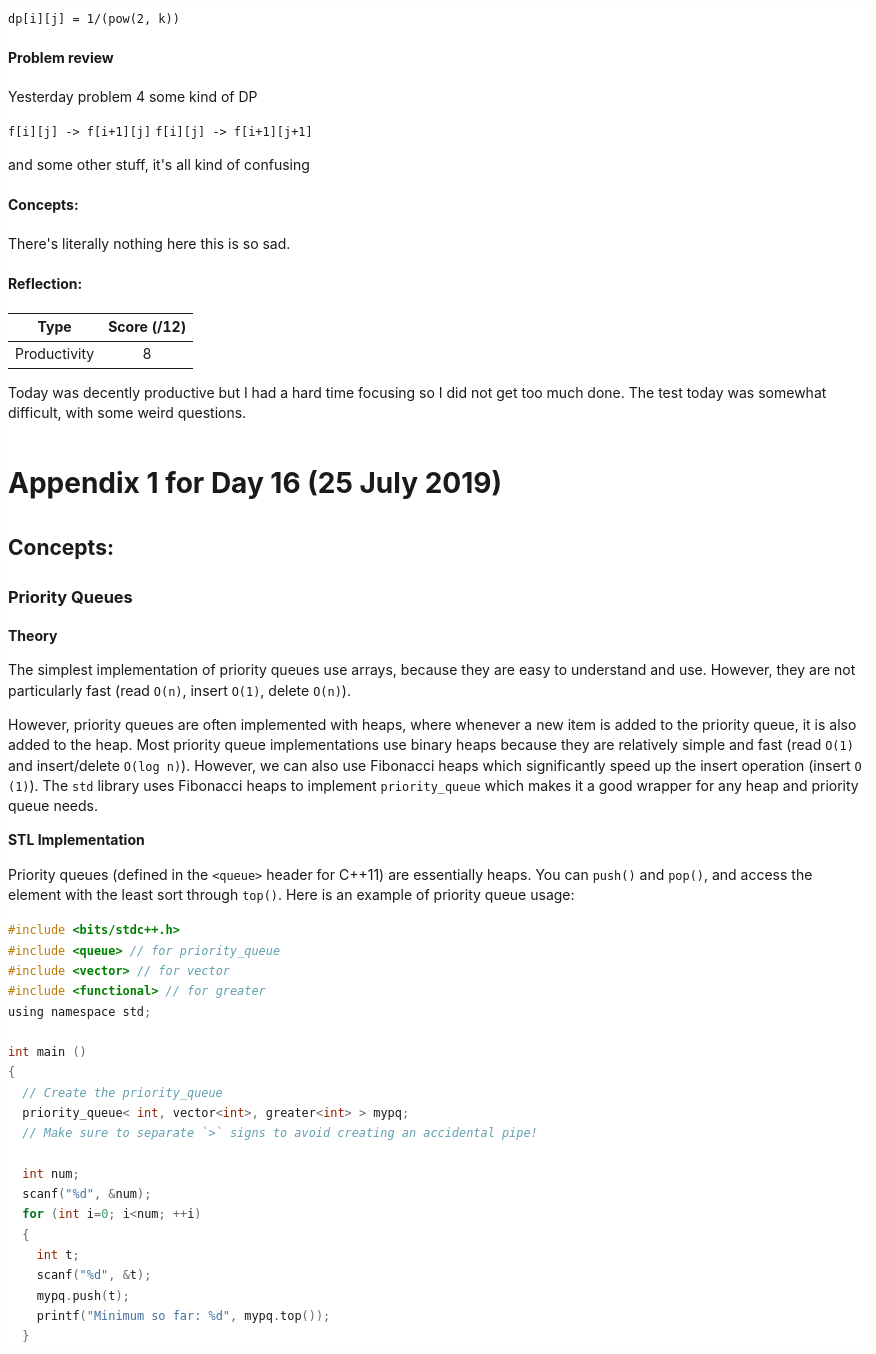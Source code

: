`dp[i][j] = 1/(pow(2, k))`

#### Problem review
Yesterday problem 4
some kind of DP

`f[i][j] -> f[i+1][j]`
`f[i][j] -> f[i+1][j+1]`

and some other stuff, it's all kind of confusing

#### Concepts:
There's literally nothing here this is so sad.

#### Reflection:
|  Type  |  Score (/12)  |
|--------|:-------------:|
Productivity | 8

Today was decently productive but I had a hard time focusing so I did not get too much done. The test today was somewhat difficult, with some weird questions.
# Appendix 1 for Day 16 (25 July 2019)

## Concepts:
### Priority Queues
**Theory**

The simplest implementation of priority queues use arrays, because they are easy to understand and use. However, they are not particularly fast (read `O(n)`, insert `O(1)`, delete `O(n)`).

However, priority queues are often implemented with heaps, where whenever a new item is added to the priority queue, it is also added to the heap. Most priority queue implementations use binary heaps because they are relatively simple and fast  (read `O(1)` and insert/delete `O(log n)`). However, we can also use Fibonacci heaps which significantly speed up the insert operation (insert `O(1)`). The `std` library uses Fibonacci heaps to implement `priority_queue` which makes it a good wrapper for any heap and priority queue needs.

**STL Implementation**

Priority queues (defined in the `<queue>` header for C++11) are essentially heaps.
You can `push()` and `pop()`, and access the element with the least sort through `top()`. Here is an example of priority queue usage:
```C plus plus
#include <bits/stdc++.h>
#include <queue> // for priority_queue
#include <vector> // for vector
#include <functional> // for greater
using namespace std;

int main ()
{
  // Create the priority_queue
  priority_queue< int, vector<int>, greater<int> > mypq;
  // Make sure to separate `>` signs to avoid creating an accidental pipe!

  int num;
  scanf("%d", &num);
  for (int i=0; i<num; ++i)
  {
    int t;
    scanf("%d", &t);
    mypq.push(t);
    printf("Minimum so far: %d", mypq.top());
  }
```